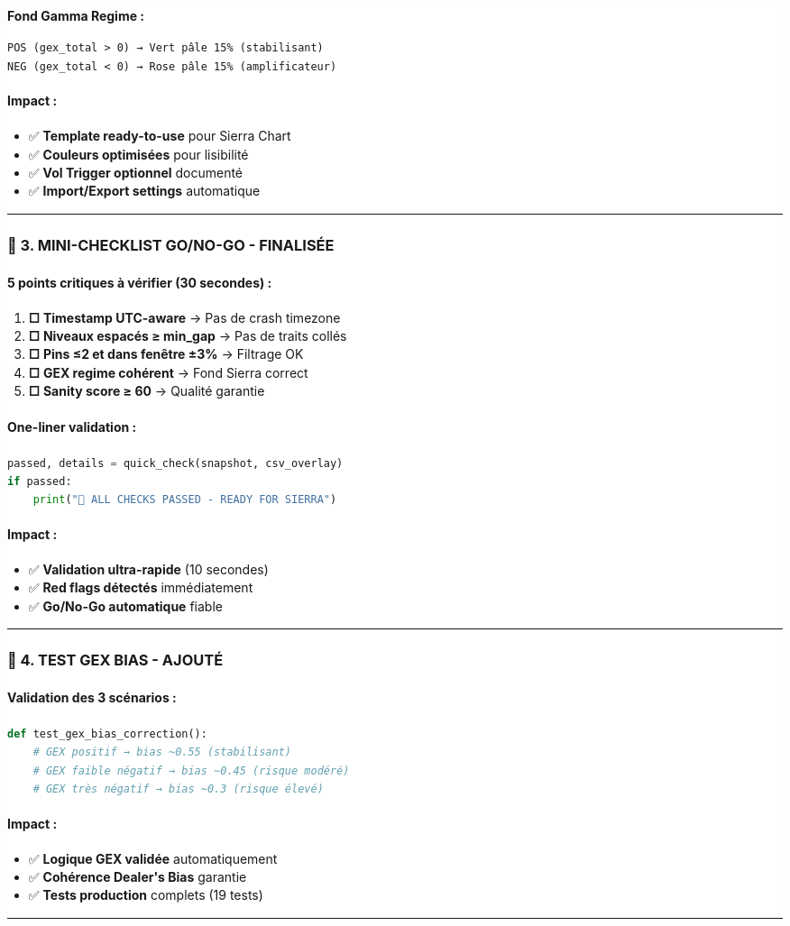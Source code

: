 **Fond Gamma Regime :**
```
POS (gex_total > 0) → Vert pâle 15% (stabilisant)
NEG (gex_total < 0) → Rose pâle 15% (amplificateur)
```

#### **Impact :**
- ✅ **Template ready-to-use** pour Sierra Chart
- ✅ **Couleurs optimisées** pour lisibilité
- ✅ **Vol Trigger optionnel** documenté
- ✅ **Import/Export settings** automatique

---

### **🔧 3. MINI-CHECKLIST GO/NO-GO - FINALISÉE**

#### **5 points critiques à vérifier (30 secondes) :**

1. **□ Timestamp UTC-aware** → Pas de crash timezone
2. **□ Niveaux espacés ≥ min_gap** → Pas de traits collés
3. **□ Pins ≤2 et dans fenêtre ±3%** → Filtrage OK
4. **□ GEX regime cohérent** → Fond Sierra correct
5. **□ Sanity score ≥ 60** → Qualité garantie

#### **One-liner validation :**
```python
passed, details = quick_check(snapshot, csv_overlay)
if passed:
    print("🚀 ALL CHECKS PASSED - READY FOR SIERRA")
```

#### **Impact :**
- ✅ **Validation ultra-rapide** (10 secondes)
- ✅ **Red flags détectés** immédiatement
- ✅ **Go/No-Go automatique** fiable

---

### **🔧 4. TEST GEX BIAS - AJOUTÉ**

#### **Validation des 3 scénarios :**
```python
def test_gex_bias_correction():
    # GEX positif → bias ~0.55 (stabilisant)
    # GEX faible négatif → bias ~0.45 (risque modéré)
    # GEX très négatif → bias ~0.3 (risque élevé)
```

#### **Impact :**
- ✅ **Logique GEX validée** automatiquement
- ✅ **Cohérence Dealer's Bias** garantie
- ✅ **Tests production** complets (19 tests)

---